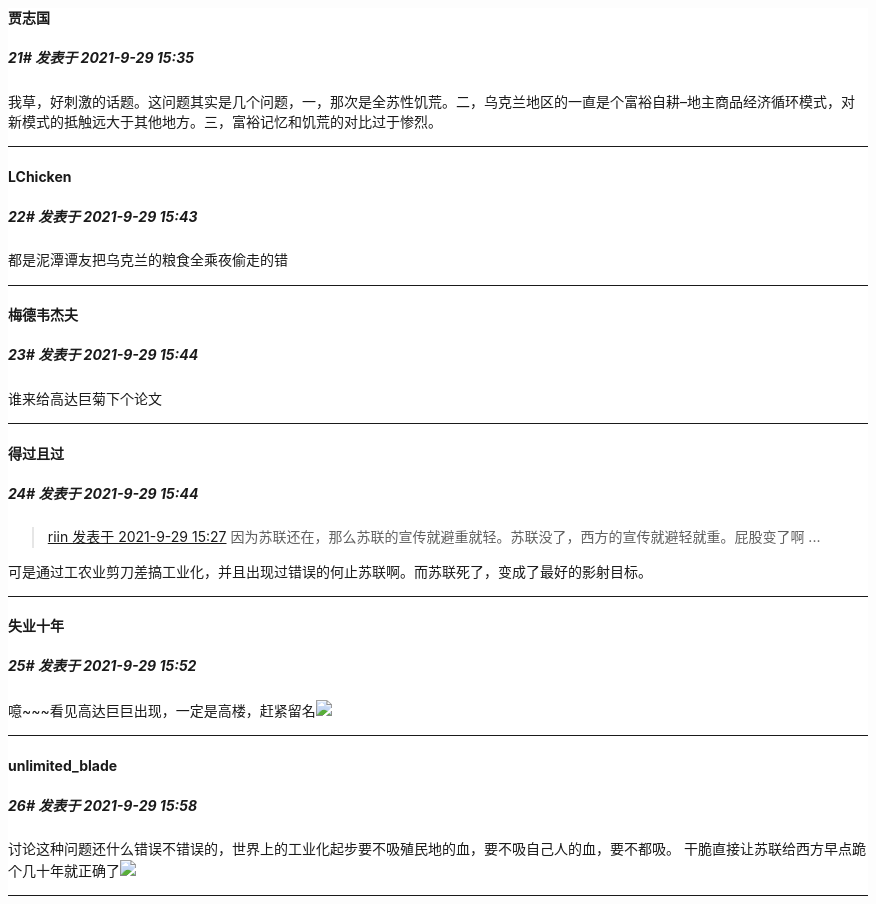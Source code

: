 ####  贾志国  
##### 21#       发表于 2021-9-29 15:35


我草，好刺激的话题。这问题其实是几个问题，一，那次是全苏性饥荒。二，乌克兰地区的一直是个富裕自耕–地主商品经济循环模式，对新模式的抵触远大于其他地方。三，富裕记忆和饥荒的对比过于惨烈。


*****

####  LChicken  
##### 22#       发表于 2021-9-29 15:43


都是泥潭谭友把乌克兰的粮食全乘夜偷走的错


*****

####  梅德韦杰夫  
##### 23#       发表于 2021-9-29 15:44


谁来给高达巨菊下个论文


*****

####  得过且过  
##### 24#       发表于 2021-9-29 15:44


<blockquote><a href="httphttps://bbs.saraba1st.com/2b/forum.php?mod=redirect&amp;goto=findpost&amp;pid=52938115&amp;ptid=2029383" target="_blank">riin 发表于 2021-9-29 15:27</a>
因为苏联还在，那么苏联的宣传就避重就轻。苏联没了，西方的宣传就避轻就重。屁股变了啊 ...</blockquote>
可是通过工农业剪刀差搞工业化，并且出现过错误的何止苏联啊。而苏联死了，变成了最好的影射目标。


*****

####  失业十年  
##### 25#       发表于 2021-9-29 15:52


噫~~~看见高达巨巨出现，一定是高楼，赶紧留名<img src="https://static.saraba1st.com/image/smiley/face2017/053.png" referrerpolicy="no-referrer">


*****

####  unlimited_blade  
##### 26#       发表于 2021-9-29 15:58


讨论这种问题还什么错误不错误的，世界上的工业化起步要不吸殖民地的血，要不吸自己人的血，要不都吸。
干脆直接让苏联给西方早点跪个几十年就正确了<img src="https://static.saraba1st.com/image/smiley/face2017/065.png" referrerpolicy="no-referrer">


*****
